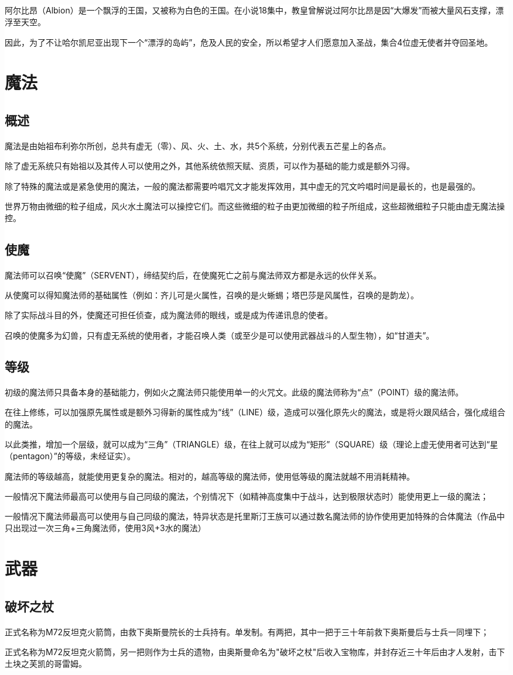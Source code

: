 阿尔比昂（Albion）是一个飘浮的王国，又被称为白色的王国。在小说18集中，教皇曾解说过阿尔比昂是因“大爆发”而被大量风石支撑，漂浮至天空。

因此，为了不让哈尔凯尼亚出现下一个“漂浮的岛屿”，危及人民的安全，所以希望才人们愿意加入圣战，集合4位虚无使者并夺回圣地。



# 魔法



## 概述

魔法是由始祖布利弥尔所创，总共有虚无（零）、风、火、土、水，共5个系统，分别代表五芒星上的各点。

除了虚无系统只有始祖以及其传人可以使用之外，其他系统依照天赋、资质，可以作为基础的能力或是额外习得。

除了特殊的魔法或是紧急使用的魔法，一般的魔法都需要吟唱咒文才能发挥效用，其中虚无的咒文吟唱时间是最长的，也是最强的。

世界万物由微细的粒子组成，风火水土魔法可以操控它们。而这些微细的粒子由更加微细的粒子所组成，这些超微细粒子只能由虚无魔法操控。



## 使魔

魔法师可以召唤“使魔”（SERVENT），缔结契约后，在使魔死亡之前与魔法师双方都是永远的伙伴关系。

从使魔可以得知魔法师的基础属性（例如：齐儿可是火属性，召唤的是火蜥蜴；塔巴莎是风属性，召唤的是韵龙）。

除了实际战斗目的外，使魔还可担任侦查，成为魔法师的眼线，或是成为传递讯息的使者。

召唤的使魔多为幻兽，只有虚无系统的使用者，才能召唤人类（或至少是可以使用武器战斗的人型生物），如“甘道夫”。



## 等级

初级的魔法师只具备本身的基础能力，例如火之魔法师只能使用单一的火咒文。此级的魔法师称为“点”（POINT）级的魔法师。

在往上修练，可以加强原先属性或是额外习得新的属性成为“线”（LINE）级，造成可以强化原先火的魔法，或是将火跟风结合，强化成组合的魔法。

以此类推，增加一个层级，就可以成为“三角”（TRIANGLE）级，在往上就可以成为“矩形”（SQUARE）级（理论上虚无使用者可达到“星（pentagon）”的等级，未经证实）。

魔法师的等级越高，就能使用更复杂的魔法。相对的，越高等级的魔法师，使用低等级的魔法就越不用消耗精神。 

一般情况下魔法师最高可以使用与自己同级的魔法，个别情况下（如精神高度集中于战斗，达到极限状态时）能使用更上一级的魔法；

一般情况下魔法师最高可以使用与自己同级的魔法，特异状态是托里斯汀王族可以通过数名魔法师的协作使用更加特殊的合体魔法（作品中只出现过一次三角+三角魔法师，使用3风+3水的魔法）



# 武器



## 破坏之杖

正式名称为M72反坦克火箭筒，由救下奥斯曼院长的士兵持有。单发制。有两把，其中一把于三十年前救下奥斯曼后与士兵一同埋下；

正式名称为M72反坦克火箭筒，另一把则作为士兵的遗物，由奥斯曼命名为"破坏之杖"后收入宝物库，并封存近三十年后由才人发射，击下土块之芙凯的哥雷姆。
